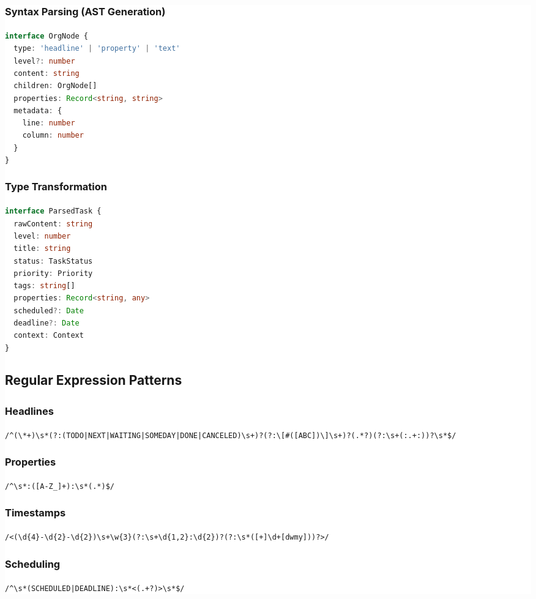 ### Syntax Parsing (AST Generation)

```typescript
interface OrgNode {
  type: 'headline' | 'property' | 'text'
  level?: number
  content: string
  children: OrgNode[]
  properties: Record<string, string>
  metadata: {
    line: number
    column: number
  }
}
```

### Type Transformation

```typescript
interface ParsedTask {
  rawContent: string
  level: number
  title: string
  status: TaskStatus
  priority: Priority
  tags: string[]
  properties: Record<string, any>
  scheduled?: Date
  deadline?: Date
  context: Context
}
```

## Regular Expression Patterns

### Headlines
```regex
/^(\*+)\s*(?:(TODO|NEXT|WAITING|SOMEDAY|DONE|CANCELED)\s+)?(?:\[#([ABC])\]\s+)?(.*?)(?:\s+(:.+:))?\s*$/
```

### Properties
```regex
/^\s*:([A-Z_]+):\s*(.*)$/
```

### Timestamps
```regex
/<(\d{4}-\d{2}-\d{2})\s+\w{3}(?:\s+\d{1,2}:\d{2})?(?:\s*([+]\d+[dwmy]))?>/
```

### Scheduling
```regex
/^\s*(SCHEDULED|DEADLINE):\s*<(.+?)>\s*$/
```
